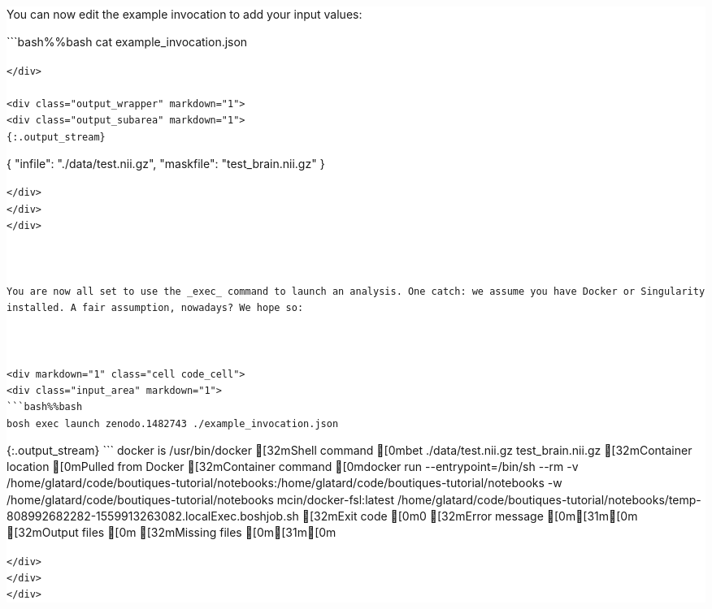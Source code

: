 

You can now edit the example invocation to add your input values:



<div markdown="1" class="cell code_cell">
<div class="input_area" markdown="1">
```bash%%bash
cat example_invocation.json

```
</div>

<div class="output_wrapper" markdown="1">
<div class="output_subarea" markdown="1">
{:.output_stream}
```
{
	"infile": "./data/test.nii.gz",
        "maskfile": "test_brain.nii.gz"
}
```
</div>
</div>
</div>



You are now all set to use the _exec_ command to launch an analysis. One catch: we assume you have Docker or Singularity installed. A fair assumption, nowadays? We hope so:



<div markdown="1" class="cell code_cell">
<div class="input_area" markdown="1">
```bash%%bash
bosh exec launch zenodo.1482743 ./example_invocation.json

```
</div>

<div class="output_wrapper" markdown="1">
<div class="output_subarea" markdown="1">
{:.output_stream}
```
docker is /usr/bin/docker
[32mShell command
[0mbet ./data/test.nii.gz test_brain.nii.gz                   
[32mContainer location
[0mPulled from Docker
[32mContainer command
[0mdocker run --entrypoint=/bin/sh --rm  -v /home/glatard/code/boutiques-tutorial/notebooks:/home/glatard/code/boutiques-tutorial/notebooks -w /home/glatard/code/boutiques-tutorial/notebooks mcin/docker-fsl:latest /home/glatard/code/boutiques-tutorial/notebooks/temp-808992682282-1559913263082.localExec.boshjob.sh
[32mExit code
[0m0
[32mError message
[0m[31m[0m
[32mOutput files
[0m
[32mMissing files
[0m[31m[0m

```
</div>
</div>
</div>
